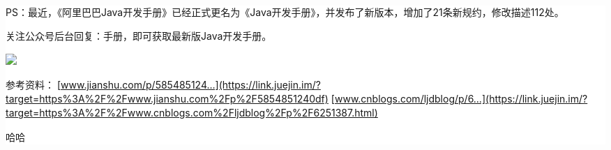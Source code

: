 PS：最近，《阿里巴巴Java开发手册》已经正式更名为《Java开发手册》，并发布了新版本，增加了21条新规约，修改描述112处。

关注公众号后台回复：手册，即可获取最新版Java开发手册。

![](https://user-gold-cdn.xitu.io/2019/6/25/16b8c587766e30d7?imageView2/0/w/1280/h/960/format/webp/ignore-error/1#align=left&display=inline&height=661&originHeight=661&originWidth=1087&status=done&width=1087)

参考资料： [www.jianshu.com/p/585485124…](https://link.juejin.im/?target=https%3A%2F%2Fwww.jianshu.com%2Fp%2F5854851240df) [www.cnblogs.com/ljdblog/p/6…](https://link.juejin.im/?target=https%3A%2F%2Fwww.cnblogs.com%2Fljdblog%2Fp%2F6251387.html)


哈哈

